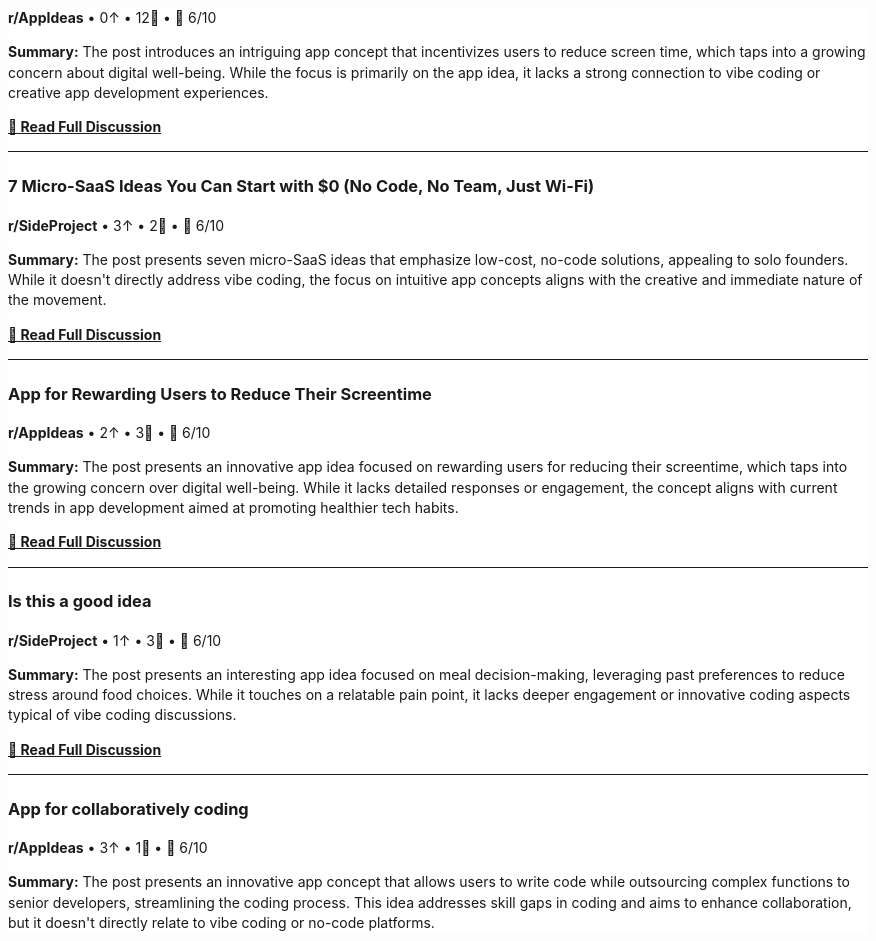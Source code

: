 **r/AppIdeas** • 0↑ • 12💬 • 🎯 6/10

**Summary:** The post introduces an intriguing app concept that incentivizes users to reduce screen time, which taps into a growing concern about digital well-being. While the focus is primarily on the app idea, it lacks a strong connection to vibe coding or creative app development experiences.

[**👀 Read Full Discussion**](https://reddit.com/r/AppIdeas/comments/1maphtp/would_you_use_an_app_that_pays_you_to_use_your/)

---

### 7 Micro-SaaS Ideas You Can Start with $0 (No Code, No Team, Just Wi-Fi)

**r/SideProject** • 3↑ • 2💬 • 🎯 6/10

**Summary:** The post presents seven micro-SaaS ideas that emphasize low-cost, no-code solutions, appealing to solo founders. While it doesn't directly address vibe coding, the focus on intuitive app concepts aligns with the creative and immediate nature of the movement.

[**👀 Read Full Discussion**](https://reddit.com/r/SideProject/comments/1mamzf4/7_microsaas_ideas_you_can_start_with_0_no_code_no/)

---

### App for Rewarding Users to Reduce Their Screentime

**r/AppIdeas** • 2↑ • 3💬 • 🎯 6/10

**Summary:** The post presents an innovative app idea focused on rewarding users for reducing their screentime, which taps into the growing concern over digital well-being. While it lacks detailed responses or engagement, the concept aligns with current trends in app development aimed at promoting healthier tech habits.

[**👀 Read Full Discussion**](https://reddit.com/r/AppIdeas/comments/1m9tb9v/app_for_rewarding_users_to_reduce_their_screentime/)

---

### Is this a good idea

**r/SideProject** • 1↑ • 3💬 • 🎯 6/10

**Summary:** The post presents an interesting app idea focused on meal decision-making, leveraging past preferences to reduce stress around food choices. While it touches on a relatable pain point, it lacks deeper engagement or innovative coding aspects typical of vibe coding discussions.

[**👀 Read Full Discussion**](https://reddit.com/r/SideProject/comments/1maug9f/is_this_a_good_idea/)

---

### App for collaboratively coding

**r/AppIdeas** • 3↑ • 1💬 • 🎯 6/10

**Summary:** The post presents an innovative app concept that allows users to write code while outsourcing complex functions to senior developers, streamlining the coding process. This idea addresses skill gaps in coding and aims to enhance collaboration, but it doesn't directly relate to vibe coding or no-code platforms.
